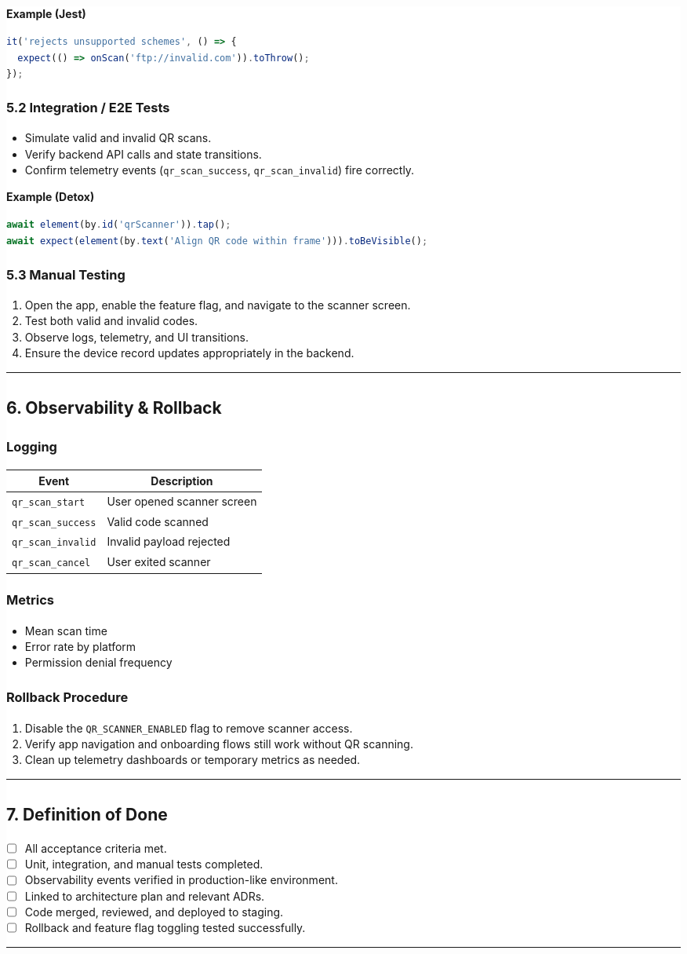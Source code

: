 **Example (Jest)**
```ts
it('rejects unsupported schemes', () => {
  expect(() => onScan('ftp://invalid.com')).toThrow();
});
```

### 5.2 Integration / E2E Tests
- Simulate valid and invalid QR scans.
- Verify backend API calls and state transitions.
- Confirm telemetry events (`qr_scan_success`, `qr_scan_invalid`) fire correctly.

**Example (Detox)**
```js
await element(by.id('qrScanner')).tap();
await expect(element(by.text('Align QR code within frame'))).toBeVisible();
```

### 5.3 Manual Testing
1. Open the app, enable the feature flag, and navigate to the scanner screen.
2. Test both valid and invalid codes.
3. Observe logs, telemetry, and UI transitions.
4. Ensure the device record updates appropriately in the backend.

---

## 6. Observability & Rollback

### Logging
| Event | Description |
|-------|-------------|
| `qr_scan_start` | User opened scanner screen |
| `qr_scan_success` | Valid code scanned |
| `qr_scan_invalid` | Invalid payload rejected |
| `qr_scan_cancel` | User exited scanner |

### Metrics
- Mean scan time
- Error rate by platform
- Permission denial frequency

### Rollback Procedure
1. Disable the `QR_SCANNER_ENABLED` flag to remove scanner access.
2. Verify app navigation and onboarding flows still work without QR scanning.
3. Clean up telemetry dashboards or temporary metrics as needed.

---

## 7. Definition of Done
- [ ] All acceptance criteria met.
- [ ] Unit, integration, and manual tests completed.
- [ ] Observability events verified in production-like environment.
- [ ] Linked to architecture plan and relevant ADRs.
- [ ] Code merged, reviewed, and deployed to staging.
- [ ] Rollback and feature flag toggling tested successfully.

---
